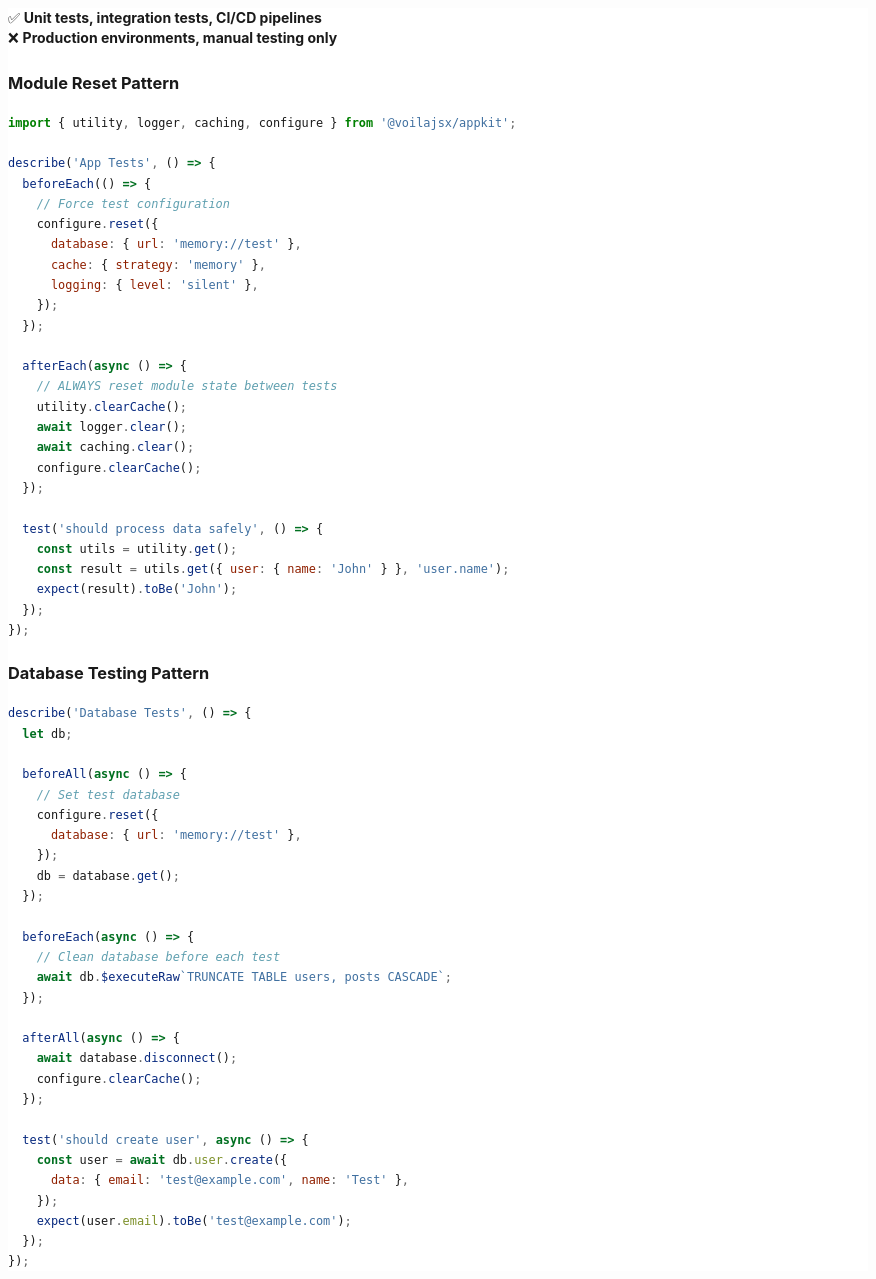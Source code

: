 ✅ **Unit tests, integration tests, CI/CD pipelines**  
❌ **Production environments, manual testing only**

### Module Reset Pattern

```javascript
import { utility, logger, caching, configure } from '@voilajsx/appkit';

describe('App Tests', () => {
  beforeEach(() => {
    // Force test configuration
    configure.reset({
      database: { url: 'memory://test' },
      cache: { strategy: 'memory' },
      logging: { level: 'silent' },
    });
  });

  afterEach(async () => {
    // ALWAYS reset module state between tests
    utility.clearCache();
    await logger.clear();
    await caching.clear();
    configure.clearCache();
  });

  test('should process data safely', () => {
    const utils = utility.get();
    const result = utils.get({ user: { name: 'John' } }, 'user.name');
    expect(result).toBe('John');
  });
});
```

### Database Testing Pattern

```javascript
describe('Database Tests', () => {
  let db;

  beforeAll(async () => {
    // Set test database
    configure.reset({
      database: { url: 'memory://test' },
    });
    db = database.get();
  });

  beforeEach(async () => {
    // Clean database before each test
    await db.$executeRaw`TRUNCATE TABLE users, posts CASCADE`;
  });

  afterAll(async () => {
    await database.disconnect();
    configure.clearCache();
  });

  test('should create user', async () => {
    const user = await db.user.create({
      data: { email: 'test@example.com', name: 'Test' },
    });
    expect(user.email).toBe('test@example.com');
  });
});
```